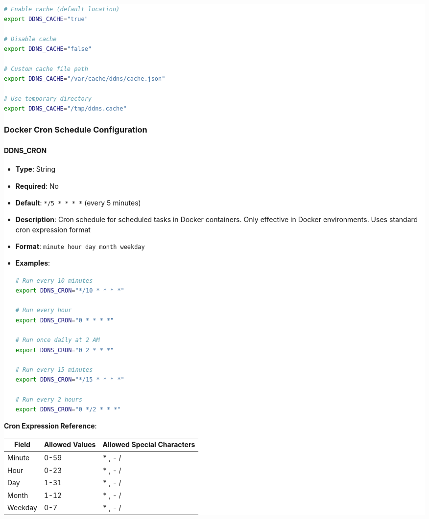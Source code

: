   ```bash
  # Enable cache (default location)
  export DDNS_CACHE="true"
  
  # Disable cache
  export DDNS_CACHE="false"
  
  # Custom cache file path
  export DDNS_CACHE="/var/cache/ddns/cache.json"
  
  # Use temporary directory
  export DDNS_CACHE="/tmp/ddns.cache"
  ```

### Docker Cron Schedule Configuration

#### DDNS_CRON

- **Type**: String
- **Required**: No
- **Default**: `*/5 * * * *` (every 5 minutes)
- **Description**: Cron schedule for scheduled tasks in Docker containers. Only effective in Docker environments. Uses standard cron expression format
- **Format**: `minute hour day month weekday`
- **Examples**:

  ```bash
  # Run every 10 minutes
  export DDNS_CRON="*/10 * * * *"
  
  # Run every hour
  export DDNS_CRON="0 * * * *"
  
  # Run once daily at 2 AM
  export DDNS_CRON="0 2 * * *"
  
  # Run every 15 minutes
  export DDNS_CRON="*/15 * * * *"
  
  # Run every 2 hours
  export DDNS_CRON="0 */2 * * *"
  ```

**Cron Expression Reference**:

| Field    | Allowed Values | Allowed Special Characters |
|----------|----------------|----------------------------|
| Minute   | 0-59           | * , - /                    |
| Hour     | 0-23           | * , - /                    |
| Day      | 1-31           | * , - /                    |
| Month    | 1-12           | * , - /                    |
| Weekday  | 0-7            | * , - /                    |
